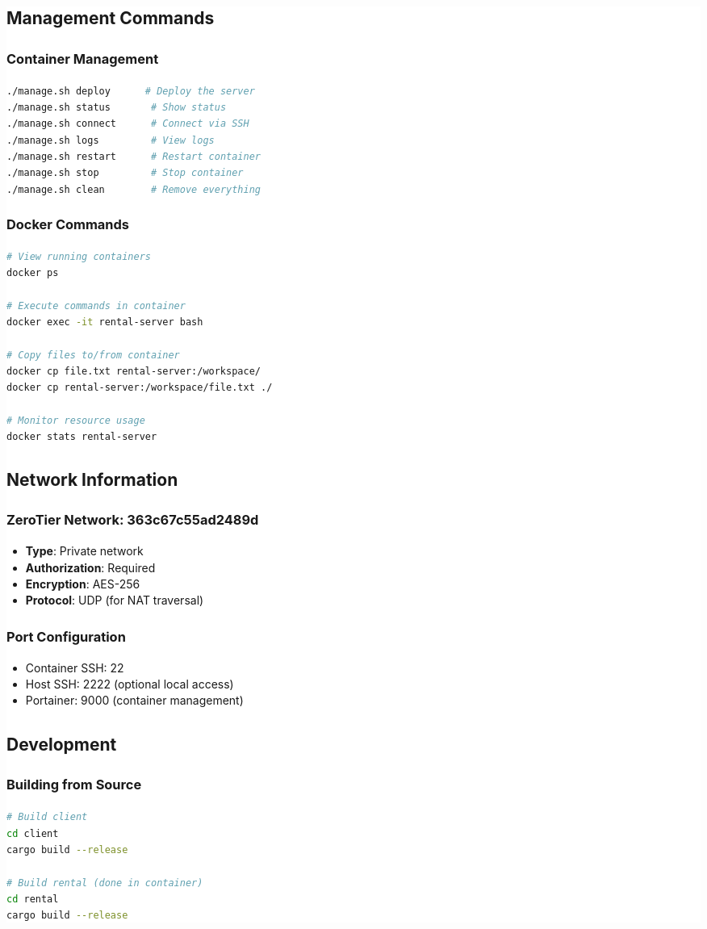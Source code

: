 ## Management Commands

### Container Management
```bash
./manage.sh deploy      # Deploy the server
./manage.sh status       # Show status
./manage.sh connect      # Connect via SSH
./manage.sh logs         # View logs
./manage.sh restart      # Restart container
./manage.sh stop         # Stop container
./manage.sh clean        # Remove everything
```

### Docker Commands
```bash
# View running containers
docker ps

# Execute commands in container
docker exec -it rental-server bash

# Copy files to/from container
docker cp file.txt rental-server:/workspace/
docker cp rental-server:/workspace/file.txt ./

# Monitor resource usage
docker stats rental-server
```

## Network Information

### ZeroTier Network: 363c67c55ad2489d
- **Type**: Private network
- **Authorization**: Required
- **Encryption**: AES-256
- **Protocol**: UDP (for NAT traversal)

### Port Configuration
- Container SSH: 22
- Host SSH: 2222 (optional local access)
- Portainer: 9000 (container management)

## Development

### Building from Source
```bash
# Build client
cd client
cargo build --release

# Build rental (done in container)
cd rental
cargo build --release
```
